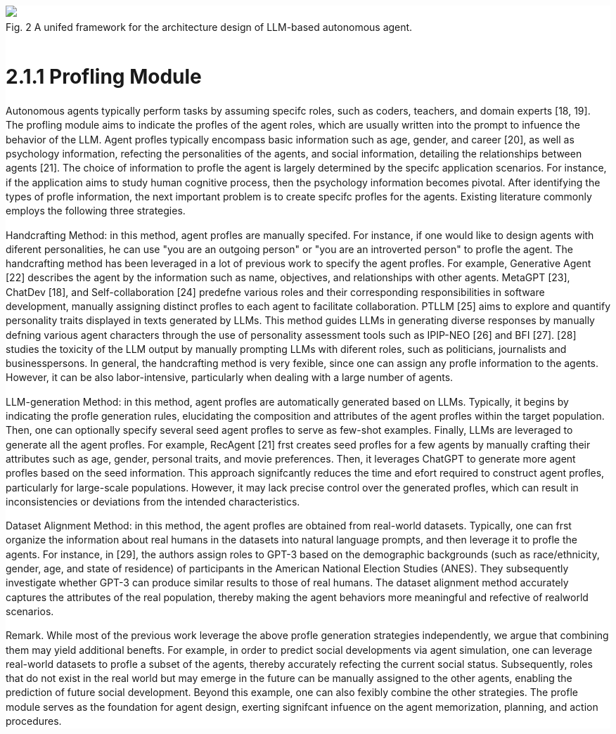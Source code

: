 ![](images/7051a495c3d06ddcbb43d6abc42c0f119b04e8499637246547f8ddb5e3100f18.jpg)  
Fig. 2 A unifed framework for the architecture design of LLM-based autonomous agent.  

# 2.1.1 Profling Module  

Autonomous agents typically perform tasks by assuming specifc roles, such as coders, teachers, and domain experts [18, 19]. The profling module aims to indicate the profles of the agent roles, which are usually written into the prompt to infuence the behavior of the LLM. Agent profles typically encompass basic information such as age, gender, and career [20], as well as psychology information, refecting the personalities of the agents, and social information, detailing the relationships between agents [21]. The choice of information to profle the agent is largely determined by the specifc application scenarios. For instance, if the application aims to study human cognitive process, then the psychology information becomes pivotal. After identifying the types of profle information, the next important problem is to create specifc profles for the agents. Existing literature commonly employs the following three strategies.  

Handcrafting Method: in this method, agent profles are manually specifed. For instance, if one would like to design agents with diferent personalities, he can use "you are an outgoing person" or "you are an introverted person" to profle the agent. The handcrafting method has been leveraged in a lot of previous work to specify the agent profles. For example, Generative Agent [22] describes the agent by the information such as name, objectives, and relationships with other agents. MetaGPT [23], ChatDev [18], and Self-collaboration [24] predefne various roles and their corresponding responsibilities in software development, manually assigning distinct profles to each agent to facilitate collaboration. PTLLM [25] aims to explore and quantify personality traits displayed in texts generated by LLMs. This method guides LLMs in generating diverse responses by manually defning various agent characters through the use of personality assessment tools such as IPIP-NEO [26] and BFI [27]. [28] studies the toxicity of the LLM output by manually prompting LLMs with diferent roles, such as politicians, journalists and businesspersons. In general, the handcrafting method is very fexible, since one can assign any profle information to the agents. However, it can be also labor-intensive, particularly when dealing with a large number of agents.  

LLM-generation Method: in this method, agent profles are automatically generated based on LLMs. Typically, it begins by indicating the profle generation rules, elucidating the composition and attributes of the agent profles within the target population. Then, one can optionally specify several seed agent profles to serve as few-shot examples. Finally, LLMs are leveraged to generate all the agent profles. For example, RecAgent [21] frst creates seed profles for a few agents by manually crafting their attributes such as age, gender, personal traits, and movie preferences. Then, it leverages ChatGPT to generate more agent profles based on the seed information. This approach signifcantly reduces the time and efort required to construct agent profles, particularly for large-scale populations. However, it may lack precise control over the generated profles, which can result in inconsistencies or deviations from the intended characteristics.  

Dataset Alignment Method: in this method, the agent profles are obtained from real-world datasets. Typically, one can frst organize the information about real humans in the datasets into natural language prompts, and then leverage it to profle the agents. For instance, in [29], the authors assign roles to GPT-3 based on the demographic backgrounds (such as race/ethnicity, gender, age, and state of residence) of participants in the American National Election Studies (ANES). They subsequently investigate whether GPT-3 can produce similar results to those of real humans. The dataset alignment method accurately captures the attributes of the real population, thereby making the agent behaviors more meaningful and refective of realworld scenarios.  

Remark. While most of the previous work leverage the above profle generation strategies independently, we argue that combining them may yield additional benefts. For example, in order to predict social developments via agent simulation, one can leverage real-world datasets to profle a subset of the agents, thereby accurately refecting the current social status. Subsequently, roles that do not exist in the real world but may emerge in the future can be manually assigned to the other agents, enabling the prediction of future social development. Beyond this example, one can also fexibly combine the other strategies. The profle module serves as the foundation for agent design, exerting signifcant infuence on the agent memorization, planning, and action procedures.  
